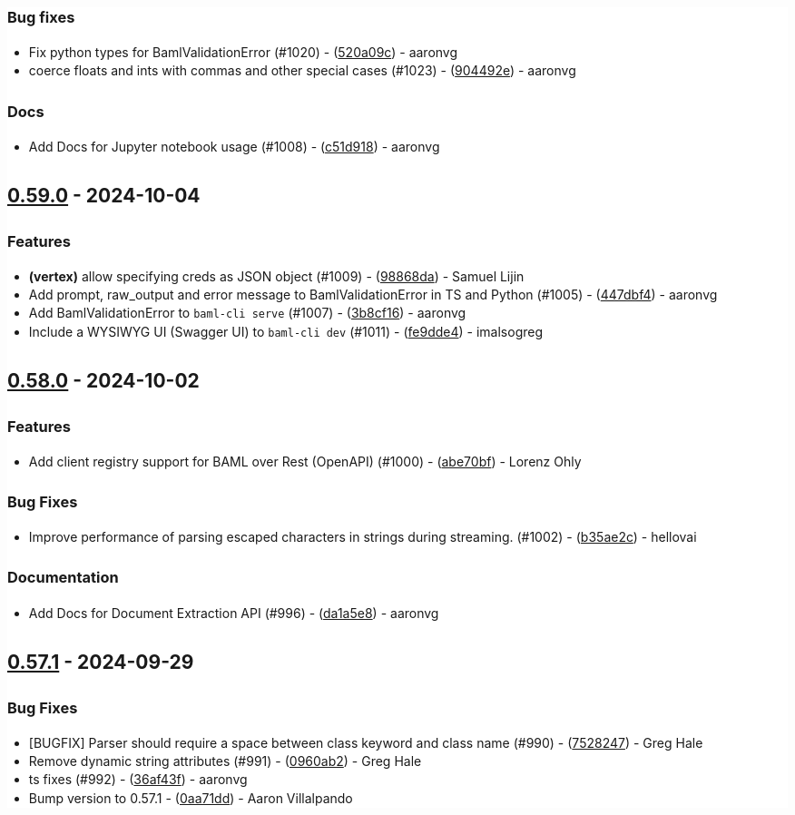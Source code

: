 ### Bug fixes

- Fix python types for BamlValidationError (#1020) - ([520a09c](https://github.com/boundaryml/baml/commit/520a09c478ea8c5eb811447ce9b36689692aa01d)) - aaronvg
- coerce floats and ints with commas and other special cases (#1023) - ([904492e](https://github.com/boundaryml/baml/commit/904492ee298727085e00a391beb628c8d999083e)) - aaronvg

### Docs

- Add Docs for Jupyter notebook usage (#1008) - ([c51d918](https://github.com/boundaryml/baml/commit/c51d918f76f63ce55b353661459ba3b27b9a0ea7)) - aaronvg

## [0.59.0](https://github.com/boundaryml/baml/compare/0.58.0..0.59.0) - 2024-10-04

### Features

- **(vertex)** allow specifying creds as JSON object (#1009) - ([98868da](https://github.com/boundaryml/baml/commit/98868da4e75dde3a00178cbf60afebc501d37b0c)) - Samuel Lijin
- Add prompt, raw_output and error message to BamlValidationError in TS and Python (#1005) - ([447dbf4](https://github.com/boundaryml/baml/commit/447dbf4e0d0cf0744307ef50f89050752334d982)) - aaronvg
- Add BamlValidationError to `baml-cli serve` (#1007) - ([3b8cf16](https://github.com/boundaryml/baml/commit/3b8cf1636594c1a7245a733556efa690da40e139)) - aaronvg
- Include a WYSIWYG UI (Swagger UI) to `baml-cli dev` (#1011) - ([fe9dde4](https://github.com/BoundaryML/baml/commit/fe9dde4f3a7ff0503fd13087da50e4da9d97c3a0)) - imalsogreg

## [0.58.0](https://github.com/boundaryml/baml/compare/0.57.1..0.58.0) - 2024-10-02

### Features

- Add client registry support for BAML over Rest (OpenAPI) (#1000) - ([abe70bf](https://github.com/boundaryml/baml/commit/abe70bf368c9361a3ab32643735f68e0fafd8425)) - Lorenz Ohly

### Bug Fixes

- Improve performance of parsing escaped characters in strings during streaming. (#1002) - ([b35ae2c](https://github.com/boundaryml/baml/commit/b35ae2c4777572206a79af5c2943f5bdd6ada081)) - hellovai

### Documentation

- Add Docs for Document Extraction API (#996) - ([da1a5e8](https://github.com/boundaryml/baml/commit/da1a5e876368074235f4474673a1ebfe632e11ed)) - aaronvg

## [0.57.1](https://github.com/boundaryml/baml/compare/0.57.0..0.57.1) - 2024-09-29

### Bug Fixes

- [BUGFIX] Parser should require a space between class keyword and class name (#990) - ([7528247](https://github.com/boundaryml/baml/commit/752824723404a4ed4c4b1e31c43d140e9346dca2)) - Greg Hale
- Remove dynamic string attributes (#991) - ([0960ab2](https://github.com/boundaryml/baml/commit/0960ab2e0d16c50fef58772336b91297ddac6919)) - Greg Hale
- ts fixes (#992) - ([36af43f](https://github.com/boundaryml/baml/commit/36af43f4f773e1565527916eff7d7837d9f8a983)) - aaronvg
- Bump version to 0.57.1 - ([0aa71dd](https://github.com/boundaryml/baml/commit/0aa71dd4d3aa7082db6a19f0a3a976ff55789d83)) - Aaron Villalpando
